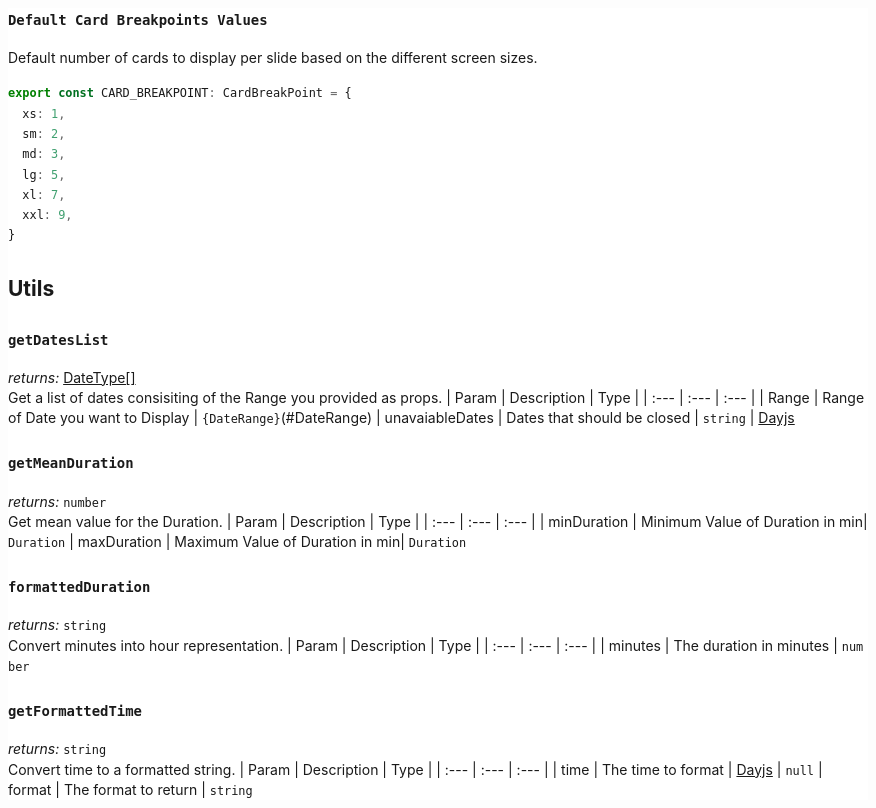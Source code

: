 ### <a name="defaul-card-breakpoints-values"></a>`Default Card Breakpoints Values`

Default number of cards to display per slide based on the different screen sizes.

```typescript
export const CARD_BREAKPOINT: CardBreakPoint = {
  xs: 1,
  sm: 2,
  md: 3,
  lg: 5,
  xl: 7,
  xxl: 9,
}
```
## <a name="utils"></a>Utils

### <a name="get-dates-List"></a>`getDatesList`

_returns:_ [DateType[]](#DateType)<br />
Get a list of dates consisiting of the Range you provided as props.
| Param | Description | Type |
| :--- | :--- | :--- |
| Range | Range of Date you want to Display | `{DateRange}`(#DateRange)
| unavaiableDates | Dates that should be closed | `string` \| [Dayjs](https://day.js.org/)

### <a name="get-Mean-Duration"></a>`getMeanDuration`

_returns:_ `number`<br />
Get mean value for the Duration.
| Param | Description | Type |
| :--- | :--- | :--- |
| minDuration | Minimum Value of Duration in min| `Duration`
| maxDuration | Maximum Value of Duration in min| `Duration`
### <a name="formatted-Duration"></a>`formattedDuration`

_returns:_ `string`<br />
Convert minutes into hour representation.
| Param | Description | Type |
| :--- | :--- | :--- |
| minutes | The duration in minutes | `number`


### <a name="get-Formatted-Time"></a>`getFormattedTime`

_returns:_ `string`<br />
Convert time to a formatted string.
| Param | Description | Type |
| :--- | :--- | :--- |
| time | The time to format | [Dayjs](https://day.js.org/) \| `null`
| format | The format to return | `string`
